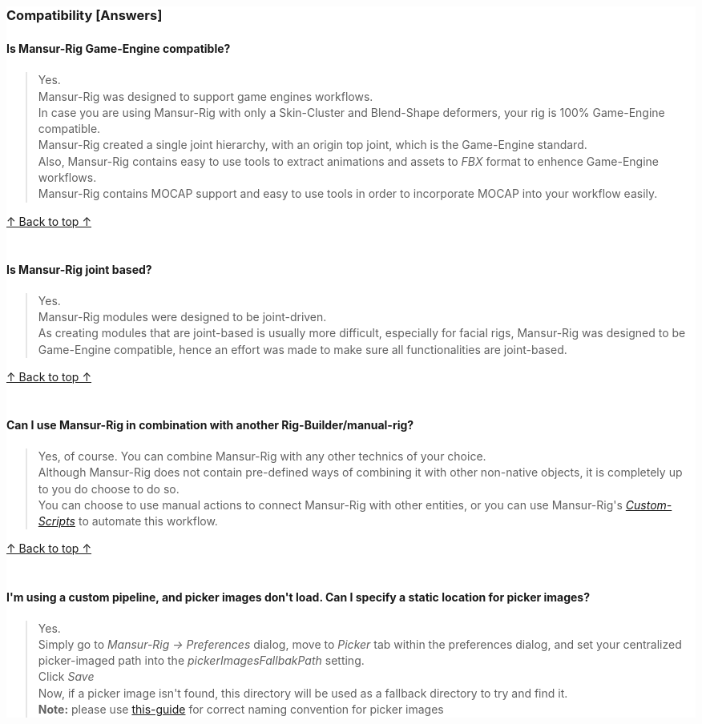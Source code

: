 ### Compatibility [Answers]

#### Is Mansur-Rig Game-Engine compatible?
> Yes.  
> Mansur-Rig was designed to support game engines workflows.  
> In case you are using Mansur-Rig with only a Skin-Cluster and Blend-Shape deformers, your rig is 100% Game-Engine compatible.  
> Mansur-Rig created a single joint hierarchy, with an origin top joint, which is the Game-Engine standard.  
> Also, Mansur-Rig contains easy to use tools to extract animations and assets to *FBX* format to enhence Game-Engine workflows.  
> Mansur-Rig contains MOCAP support and easy to use tools in order to incorporate MOCAP into your workflow easily.

<a href="#top">↑ Back to top ↑</a>
<br>
<br>

#### Is Mansur-Rig joint based?
> Yes.  
> Mansur-Rig modules were designed to be joint-driven.  
> As creating modules that are joint-based is usually more difficult, especially for facial rigs, Mansur-Rig was designed to be Game-Engine compatible, hence an effort was made to make sure all functionalities are joint-based.  

<a href="#top">↑ Back to top ↑</a>
<br>
<br>

#### Can I use Mansur-Rig in combination with another Rig-Builder/manual-rig?
> Yes, of course.
> You can combine Mansur-Rig with any other technics of your choice.  
> Although Mansur-Rig does not contain pre-defined ways of combining it with other non-native objects, it is completely up to you do choose to do so.  
> You can choose to use manual actions to connect Mansur-Rig with other entities, or you can use Mansur-Rig's [*Custom-Scripts*](../userGuides/Custom-Scripts.md) to automate this workflow.   

<a href="#top">↑ Back to top ↑</a>
<br>
<br>

#### I'm using a custom pipeline, and picker images don't load. Can I specify a static location for picker images?
> Yes.  
> Simply go to *Mansur-Rig -> Preferences* dialog, move to *Picker* tab within the preferences dialog, and set your centralized picker-imaged path into the *pickerImagesFallbakPath* setting.  
> Click *Save*  
> Now, if a picker image isn't found, this directory will be used as a fallback directory to try and find it.  
> **Note:** please use [this-guide](../userGuides/tutorials/Creating-A-Picker.md#picker-images-naming-convention) for correct naming convention for picker images
